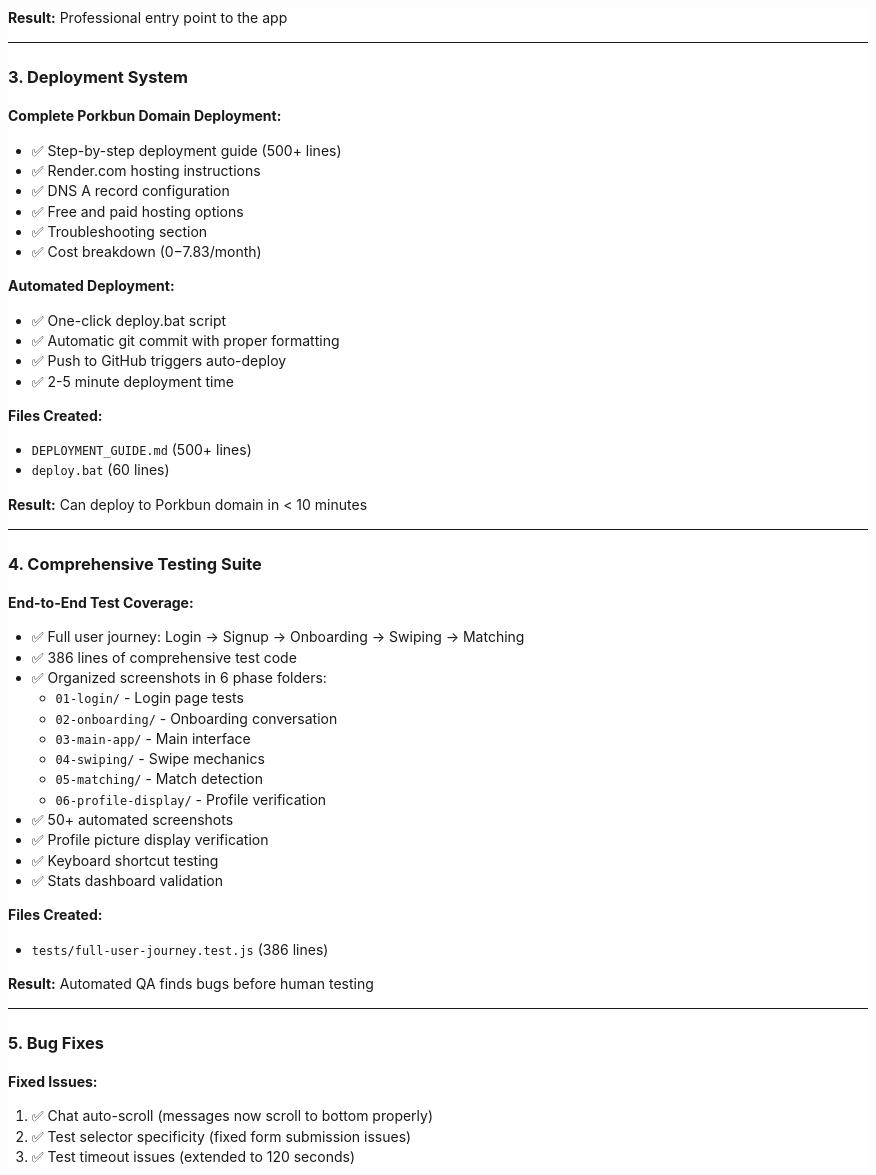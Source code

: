 **Result:** Professional entry point to the app

---

### 3. Deployment System

**Complete Porkbun Domain Deployment:**
- ✅ Step-by-step deployment guide (500+ lines)
- ✅ Render.com hosting instructions
- ✅ DNS A record configuration
- ✅ Free and paid hosting options
- ✅ Troubleshooting section
- ✅ Cost breakdown ($0-$7.83/month)

**Automated Deployment:**
- ✅ One-click deploy.bat script
- ✅ Automatic git commit with proper formatting
- ✅ Push to GitHub triggers auto-deploy
- ✅ 2-5 minute deployment time

**Files Created:**
- `DEPLOYMENT_GUIDE.md` (500+ lines)
- `deploy.bat` (60 lines)

**Result:** Can deploy to Porkbun domain in < 10 minutes

---

### 4. Comprehensive Testing Suite

**End-to-End Test Coverage:**
- ✅ Full user journey: Login → Signup → Onboarding → Swiping → Matching
- ✅ 386 lines of comprehensive test code
- ✅ Organized screenshots in 6 phase folders:
  - `01-login/` - Login page tests
  - `02-onboarding/` - Onboarding conversation
  - `03-main-app/` - Main interface
  - `04-swiping/` - Swipe mechanics
  - `05-matching/` - Match detection
  - `06-profile-display/` - Profile verification
- ✅ 50+ automated screenshots
- ✅ Profile picture display verification
- ✅ Keyboard shortcut testing
- ✅ Stats dashboard validation

**Files Created:**
- `tests/full-user-journey.test.js` (386 lines)

**Result:** Automated QA finds bugs before human testing

---

### 5. Bug Fixes

**Fixed Issues:**
1. ✅ Chat auto-scroll (messages now scroll to bottom properly)
2. ✅ Test selector specificity (fixed form submission issues)
3. ✅ Test timeout issues (extended to 120 seconds)
